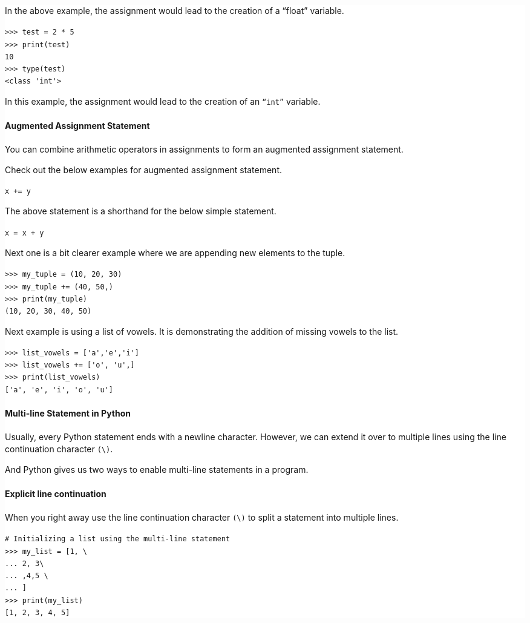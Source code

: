 In the above example, the assignment would lead to the creation of a “float” variable.
```
>>> test = 2 * 5
>>> print(test)
10
>>> type(test)
<class 'int'>
```
In this example, the assignment would lead to the creation of an `“int”` variable.



#### Augmented Assignment Statement
You can combine arithmetic operators in assignments to form an augmented assignment statement.

Check out the below examples for augmented assignment statement.

```
x += y
```
The above statement is a shorthand for the below simple statement.

```
x = x + y
```
Next one is a bit clearer example where we are appending new elements to the tuple.
```
>>> my_tuple = (10, 20, 30)
>>> my_tuple += (40, 50,)
>>> print(my_tuple)
(10, 20, 30, 40, 50)
```

Next example is using a list of vowels. It is demonstrating the addition of missing vowels to the list.
```
>>> list_vowels = ['a','e','i']
>>> list_vowels += ['o', 'u',]
>>> print(list_vowels)
['a', 'e', 'i', 'o', 'u']
```


#### Multi-line Statement in Python
Usually, every Python statement ends with a newline character. However, we can extend it over to multiple lines using the line continuation character `(\)`.

And Python gives us two ways to enable multi-line statements in a program.

#### Explicit line continuation
When you right away use the line continuation character `(\)` to split a statement into multiple lines.

```
# Initializing a list using the multi-line statement
>>> my_list = [1, \
... 2, 3\
... ,4,5 \
... ]
>>> print(my_list)
[1, 2, 3, 4, 5]
```
